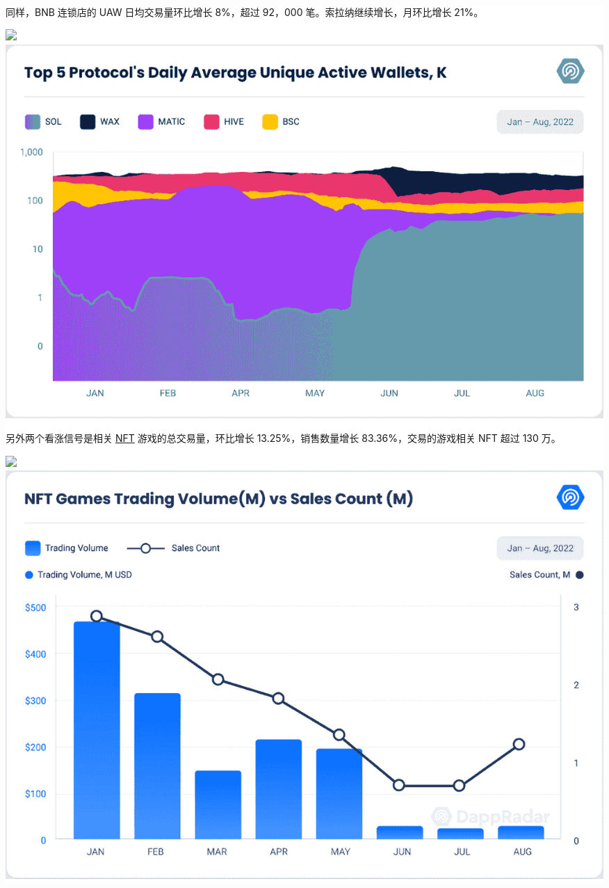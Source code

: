 同样，BNB 连锁店的 UAW 日均交易量环比增长 8%，超过 92，000 笔。索拉纳继续增长，月环比增长 21%。

![](img/48ed5ed2507b0c9dfc1d6a8887099995.png)![](img/20c8ef376a56fa4f7d76e356d398937d.png)

另外两个看涨信号是相关 [NFT](https://web.archive.org/web/20230202103932/https://dappradar.com/nft) 游戏的总交易量，环比增长 13.25%，销售数量增长 83.36%，交易的游戏相关 NFT 超过 130 万。

![](img/7698b156a0b10b6cca2bc04c4e2546bc.png)![](img/9808b8abdce3554bebf295e3198ef073.png)